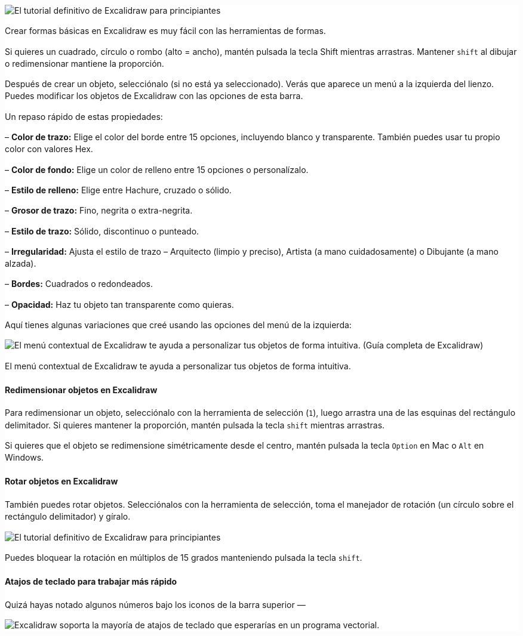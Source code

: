 ![El tutorial definitivo de Excalidraw para principiantes](https://sp-ao.shortpixel.ai/client/to_auto,q_lossy,ret_img,w_800,h_257/https://csswolf.com/wp-content/uploads/2023/11/Basic-shapes-in-Excalidraw.webp "The Ultimate Excalidraw Tutorial for Beginners 3")

Crear formas básicas en Excalidraw es muy fácil con las herramientas de formas.

Si quieres un cuadrado, círculo o rombo (alto = ancho), mantén pulsada la tecla Shift mientras arrastras. Mantener `shift` al dibujar o redimensionar mantiene la proporción.

Después de crear un objeto, selecciónalo (si no está ya seleccionado). Verás que aparece un menú a la izquierda del lienzo. Puedes modificar los objetos de Excalidraw con las opciones de esta barra.

Un repaso rápido de estas propiedades:

– **Color de trazo:** Elige el color del borde entre 15 opciones, incluyendo blanco y transparente. También puedes usar tu propio color con valores Hex.

– **Color de fondo:** Elige un color de relleno entre 15 opciones o personalízalo.

– **Estilo de relleno:** Elige entre Hachure, cruzado o sólido.

– **Grosor de trazo:** Fino, negrita o extra-negrita.

– **Estilo de trazo:** Sólido, discontinuo o punteado.

– **Irregularidad:** Ajusta el estilo de trazo – Arquitecto (limpio y preciso), Artista (a mano cuidadosamente) o Dibujante (a mano alzada).

– **Bordes:** Cuadrados o redondeados.

– **Opacidad:** Haz tu objeto tan transparente como quieras.

Aquí tienes algunas variaciones que creé usando las opciones del menú de la izquierda:

![El menú contextual de Excalidraw te ayuda a personalizar tus objetos de forma intuitiva. (Guía completa de Excalidraw)](https://sp-ao.shortpixel.ai/client/to_auto,q_lossy,ret_img,w_358,h_276/https://csswolf.com/wp-content/uploads/2023/11/Different-objects-created-in-Excalidraw-with-basic-shapes.png "The Ultimate Excalidraw Tutorial for Beginners 4")

El menú contextual de Excalidraw te ayuda a personalizar tus objetos de forma intuitiva.

#### Redimensionar objetos en Excalidraw

Para redimensionar un objeto, selecciónalo con la herramienta de selección (`1`), luego arrastra una de las esquinas del rectángulo delimitador. Si quieres mantener la proporción, mantén pulsada la tecla `shift` mientras arrastras.

Si quieres que el objeto se redimensione simétricamente desde el centro, mantén pulsada la tecla `Option` en Mac o `Alt` en Windows.

#### Rotar objetos en Excalidraw

También puedes rotar objetos. Selecciónalos con la herramienta de selección, toma el manejador de rotación (un círculo sobre el rectángulo delimitador) y gíralo.

![El tutorial definitivo de Excalidraw para principiantes](https://sp-ao.shortpixel.ai/client/to_auto,q_lossy,ret_img,w_1024,h_922/https://csswolf.com/wp-content/uploads/2023/11/image-9-1024x922.png "The Ultimate Excalidraw Tutorial for Beginners 5")

Puedes bloquear la rotación en múltiplos de 15 grados manteniendo pulsada la tecla `shift`.

#### Atajos de teclado para trabajar más rápido

Quizá hayas notado algunos números bajo los iconos de la barra superior —

![Excalidraw soporta la mayoría de atajos de teclado que esperarías en un programa vectorial.](https://sp-ao.shortpixel.ai/client/to_auto,q_lossy,ret_img,w_1024,h_119/https://csswolf.com/wp-content/uploads/2023/11/image-8-1024x119.png "The Ultimate Excalidraw Tutorial for Beginners 6")
